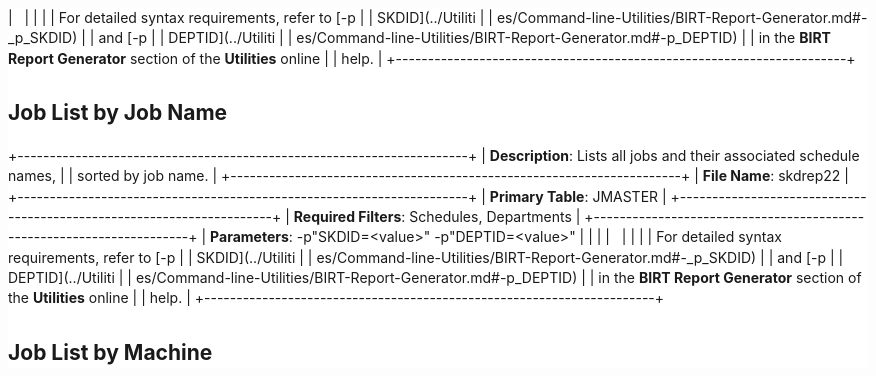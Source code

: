|                                                                      |
|                                                                      |
| For detailed syntax requirements, refer to [-p                       | | SKDID](../Utiliti                                                    |
| es/Command-line-Utilities/BIRT-Report-Generator.md#-_p_SKDID) |
| and [-p                                                              | | DEPTID](../Utiliti                                                   |
| es/Command-line-Utilities/BIRT-Report-Generator.md#-p_DEPTID) |
| in the **BIRT Report Generator** section of the **Utilities** online |
| help.                                                                |
+----------------------------------------------------------------------+

## Job List by Job Name

+----------------------------------------------------------------------+
| **Description**: Lists all jobs and their associated schedule names, |
| sorted by job name.                                                  |
+----------------------------------------------------------------------+
| **File Name**: skdrep22                                              |
+----------------------------------------------------------------------+
| **Primary Table**: JMASTER                                           |
+----------------------------------------------------------------------+
| **Required Filters**: Schedules, Departments                         |
+----------------------------------------------------------------------+
| **Parameters**: -p\"SKDID=\<value\>\" -p\"DEPTID=\<value\>\"         |
|                                                                      |
|                                                                      |
|                                                                      |
| For detailed syntax requirements, refer to [-p                       | | SKDID](../Utiliti                                                    |
| es/Command-line-Utilities/BIRT-Report-Generator.md#-_p_SKDID) |
| and [-p                                                              | | DEPTID](../Utiliti                                                   |
| es/Command-line-Utilities/BIRT-Report-Generator.md#-p_DEPTID) |
| in the **BIRT Report Generator** section of the **Utilities** online |
| help.                                                                |
+----------------------------------------------------------------------+

## Job List by Machine
